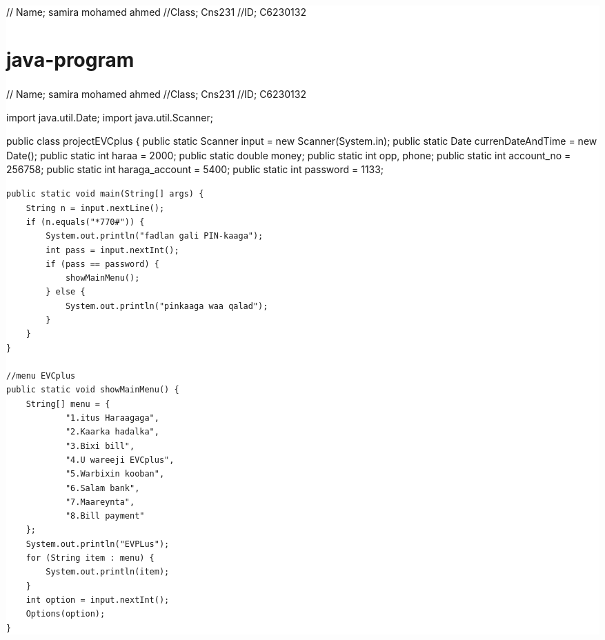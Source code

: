 // Name; samira mohamed ahmed
//Class; Cns231
//ID; C6230132

# java-program
// Name; samira mohamed ahmed
//Class; Cns231
//ID; C6230132

import java.util.Date;
import java.util.Scanner;

public class projectEVCplus {
    public static Scanner input = new Scanner(System.in);
    public  static Date currenDateAndTime = new Date();
    public  static int haraa = 2000;
    public  static double money;
    public  static int opp, phone;
    public  static int account_no = 256758;
    public  static int haraga_account = 5400;
    public  static int password = 1133;

    public static void main(String[] args) {
        String n = input.nextLine();
        if (n.equals("*770#")) {
            System.out.println("fadlan gali PIN-kaaga");
            int pass = input.nextInt();
            if (pass == password) {
                showMainMenu();
            } else {
                System.out.println("pinkaaga waa qalad");
            }
        }
    }

    //menu EVCplus
    public static void showMainMenu() {
        String[] menu = {
                "1.itus Haraagaga",
                "2.Kaarka hadalka",
                "3.Bixi bill",
                "4.U wareeji EVCplus",
                "5.Warbixin kooban",
                "6.Salam bank",
                "7.Maareynta",
                "8.Bill payment"
        };
        System.out.println("EVPLus");
        for (String item : menu) {
            System.out.println(item);
        }
        int option = input.nextInt();
        Options(option);
    }
